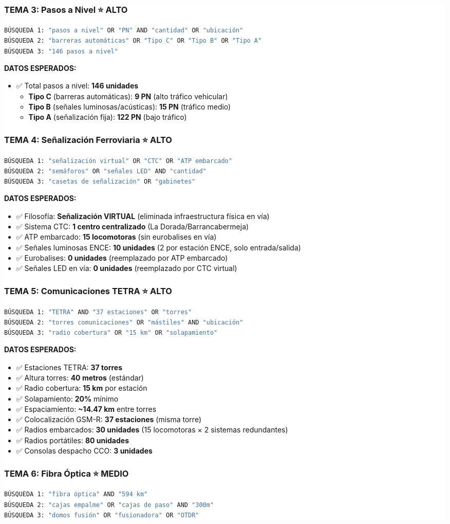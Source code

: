 ### **TEMA 3: Pasos a Nivel** ⭐ ALTO
```bash
BÚSQUEDA 1: "pasos a nivel" OR "PN" AND "cantidad" OR "ubicación"
BÚSQUEDA 2: "barreras automáticas" OR "Tipo C" OR "Tipo B" OR "Tipo A"
BÚSQUEDA 3: "146 pasos a nivel"
```

**DATOS ESPERADOS:**
- ✅ Total pasos a nivel: **146 unidades**
  - **Tipo C** (barreras automáticas): **9 PN** (alto tráfico vehicular)
  - **Tipo B** (señales luminosas/acústicas): **15 PN** (tráfico medio)
  - **Tipo A** (señalización fija): **122 PN** (bajo tráfico)

### **TEMA 4: Señalización Ferroviaria** ⭐ ALTO
```bash
BÚSQUEDA 1: "señalización virtual" OR "CTC" OR "ATP embarcado"
BÚSQUEDA 2: "semáforos" OR "señales LED" AND "cantidad"
BÚSQUEDA 3: "casetas de señalización" OR "gabinetes"
```

**DATOS ESPERADOS:**
- ✅ Filosofía: **Señalización VIRTUAL** (eliminada infraestructura física en vía)
- ✅ Sistema CTC: **1 centro centralizado** (La Dorada/Barrancabermeja)
- ✅ ATP embarcado: **15 locomotoras** (sin eurobalises en vía)
- ✅ Señales luminosas ENCE: **10 unidades** (2 por estación ENCE, solo entrada/salida)
- ✅ Eurobalises: **0 unidades** (reemplazado por ATP embarcado)
- ✅ Señales LED en vía: **0 unidades** (reemplazado por CTC virtual)

### **TEMA 5: Comunicaciones TETRA** ⭐ ALTO
```bash
BÚSQUEDA 1: "TETRA" AND "37 estaciones" OR "torres"
BÚSQUEDA 2: "torres comunicaciones" OR "mástiles" AND "ubicación"
BÚSQUEDA 3: "radio cobertura" OR "15 km" OR "solapamiento"
```

**DATOS ESPERADOS:**
- ✅ Estaciones TETRA: **37 torres**
- ✅ Altura torres: **40 metros** (estándar)
- ✅ Radio cobertura: **15 km** por estación
- ✅ Solapamiento: **20%** mínimo
- ✅ Espaciamiento: **~14.47 km** entre torres
- ✅ Colocalización GSM-R: **37 estaciones** (misma torre)
- ✅ Radios embarcados: **30 unidades** (15 locomotoras × 2 sistemas redundantes)
- ✅ Radios portátiles: **80 unidades**
- ✅ Consolas despacho CCO: **3 unidades**

### **TEMA 6: Fibra Óptica** ⭐ MEDIO
```bash
BÚSQUEDA 1: "fibra óptica" AND "594 km"
BÚSQUEDA 2: "cajas empalme" OR "cajas de paso" AND "300m"
BÚSQUEDA 3: "domos fusión" OR "fusionadora" OR "OTDR"
```
